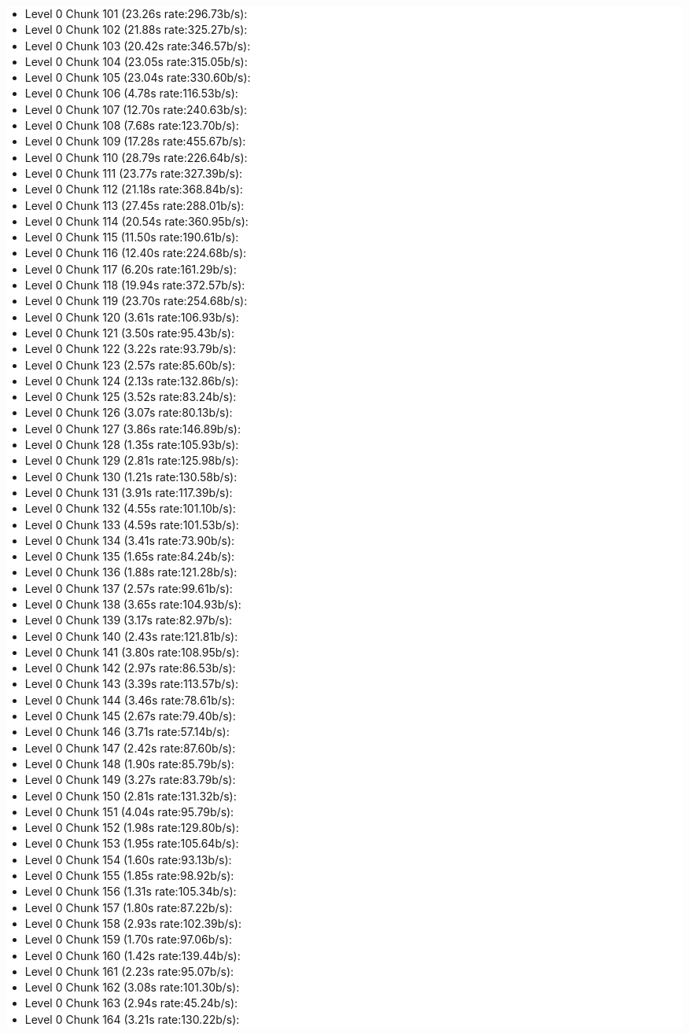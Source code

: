   - Level 0 Chunk 101 (23.26s rate:296.73b/s):
  - Level 0 Chunk 102 (21.88s rate:325.27b/s):
  - Level 0 Chunk 103 (20.42s rate:346.57b/s):
  - Level 0 Chunk 104 (23.05s rate:315.05b/s):
  - Level 0 Chunk 105 (23.04s rate:330.60b/s):
  - Level 0 Chunk 106 (4.78s rate:116.53b/s):
  - Level 0 Chunk 107 (12.70s rate:240.63b/s):
  - Level 0 Chunk 108 (7.68s rate:123.70b/s):
  - Level 0 Chunk 109 (17.28s rate:455.67b/s):
  - Level 0 Chunk 110 (28.79s rate:226.64b/s):
  - Level 0 Chunk 111 (23.77s rate:327.39b/s):
  - Level 0 Chunk 112 (21.18s rate:368.84b/s):
  - Level 0 Chunk 113 (27.45s rate:288.01b/s):
  - Level 0 Chunk 114 (20.54s rate:360.95b/s):
  - Level 0 Chunk 115 (11.50s rate:190.61b/s):
  - Level 0 Chunk 116 (12.40s rate:224.68b/s):
  - Level 0 Chunk 117 (6.20s rate:161.29b/s):
  - Level 0 Chunk 118 (19.94s rate:372.57b/s):
  - Level 0 Chunk 119 (23.70s rate:254.68b/s):
  - Level 0 Chunk 120 (3.61s rate:106.93b/s):
  - Level 0 Chunk 121 (3.50s rate:95.43b/s):
  - Level 0 Chunk 122 (3.22s rate:93.79b/s):
  - Level 0 Chunk 123 (2.57s rate:85.60b/s):
  - Level 0 Chunk 124 (2.13s rate:132.86b/s):
  - Level 0 Chunk 125 (3.52s rate:83.24b/s):
  - Level 0 Chunk 126 (3.07s rate:80.13b/s):
  - Level 0 Chunk 127 (3.86s rate:146.89b/s):
  - Level 0 Chunk 128 (1.35s rate:105.93b/s):
  - Level 0 Chunk 129 (2.81s rate:125.98b/s):
  - Level 0 Chunk 130 (1.21s rate:130.58b/s):
  - Level 0 Chunk 131 (3.91s rate:117.39b/s):
  - Level 0 Chunk 132 (4.55s rate:101.10b/s):
  - Level 0 Chunk 133 (4.59s rate:101.53b/s):
  - Level 0 Chunk 134 (3.41s rate:73.90b/s):
  - Level 0 Chunk 135 (1.65s rate:84.24b/s):
  - Level 0 Chunk 136 (1.88s rate:121.28b/s):
  - Level 0 Chunk 137 (2.57s rate:99.61b/s):
  - Level 0 Chunk 138 (3.65s rate:104.93b/s):
  - Level 0 Chunk 139 (3.17s rate:82.97b/s):
  - Level 0 Chunk 140 (2.43s rate:121.81b/s):
  - Level 0 Chunk 141 (3.80s rate:108.95b/s):
  - Level 0 Chunk 142 (2.97s rate:86.53b/s):
  - Level 0 Chunk 143 (3.39s rate:113.57b/s):
  - Level 0 Chunk 144 (3.46s rate:78.61b/s):
  - Level 0 Chunk 145 (2.67s rate:79.40b/s):
  - Level 0 Chunk 146 (3.71s rate:57.14b/s):
  - Level 0 Chunk 147 (2.42s rate:87.60b/s):
  - Level 0 Chunk 148 (1.90s rate:85.79b/s):
  - Level 0 Chunk 149 (3.27s rate:83.79b/s):
  - Level 0 Chunk 150 (2.81s rate:131.32b/s):
  - Level 0 Chunk 151 (4.04s rate:95.79b/s):
  - Level 0 Chunk 152 (1.98s rate:129.80b/s):
  - Level 0 Chunk 153 (1.95s rate:105.64b/s):
  - Level 0 Chunk 154 (1.60s rate:93.13b/s):
  - Level 0 Chunk 155 (1.85s rate:98.92b/s):
  - Level 0 Chunk 156 (1.31s rate:105.34b/s):
  - Level 0 Chunk 157 (1.80s rate:87.22b/s):
  - Level 0 Chunk 158 (2.93s rate:102.39b/s):
  - Level 0 Chunk 159 (1.70s rate:97.06b/s):
  - Level 0 Chunk 160 (1.42s rate:139.44b/s):
  - Level 0 Chunk 161 (2.23s rate:95.07b/s):
  - Level 0 Chunk 162 (3.08s rate:101.30b/s):
  - Level 0 Chunk 163 (2.94s rate:45.24b/s):
  - Level 0 Chunk 164 (3.21s rate:130.22b/s):
